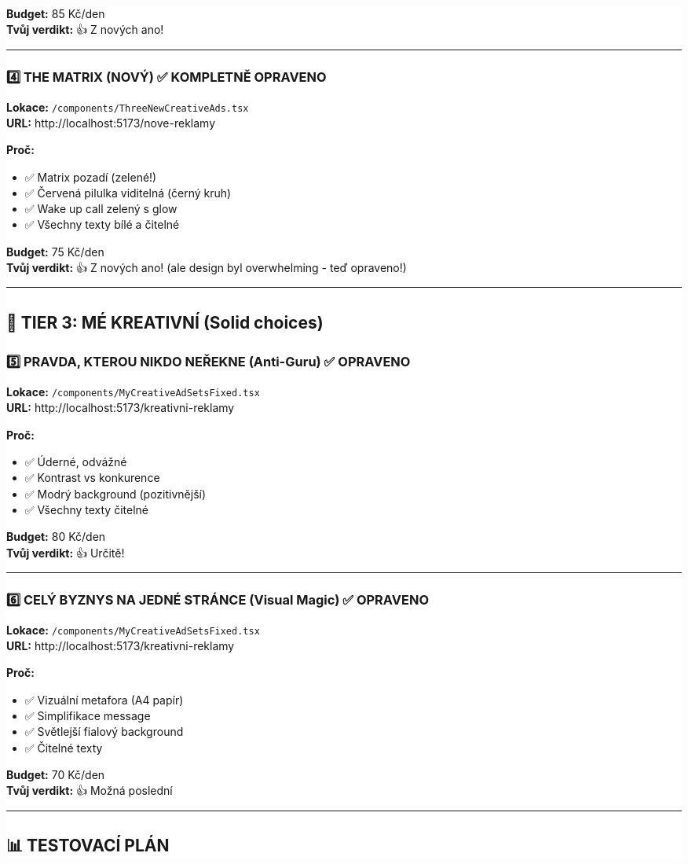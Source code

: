 **Budget:** 85 Kč/den  
**Tvůj verdikt:** 👍 Z nových ano!

---

### 4️⃣ THE MATRIX (NOVÝ) ✅ KOMPLETNĚ OPRAVENO
**Lokace:** `/components/ThreeNewCreativeAds.tsx`  
**URL:** http://localhost:5173/nove-reklamy

**Proč:**
- ✅ Matrix pozadí (zelené!)
- ✅ Červená pilulka viditelná (černý kruh)
- ✅ Wake up call zelený s glow
- ✅ Všechny texty bílé a čitelné

**Budget:** 75 Kč/den  
**Tvůj verdikt:** 👍 Z nových ano! (ale design byl overwhelming - teď opraveno!)

---

## 🎨 TIER 3: MÉ KREATIVNÍ (Solid choices)

### 5️⃣ PRAVDA, KTEROU NIKDO NEŘEKNE (Anti-Guru) ✅ OPRAVENO
**Lokace:** `/components/MyCreativeAdSetsFixed.tsx`  
**URL:** http://localhost:5173/kreativni-reklamy

**Proč:**
- ✅ Úderné, odvážné
- ✅ Kontrast vs konkurence
- ✅ Modrý background (pozitivnější)
- ✅ Všechny texty čitelné

**Budget:** 80 Kč/den  
**Tvůj verdikt:** 👍 Určitě!

---

### 6️⃣ CELÝ BYZNYS NA JEDNÉ STRÁNCE (Visual Magic) ✅ OPRAVENO
**Lokace:** `/components/MyCreativeAdSetsFixed.tsx`  
**URL:** http://localhost:5173/kreativni-reklamy

**Proč:**
- ✅ Vizuální metafora (A4 papír)
- ✅ Simplifikace message
- ✅ Světlejší fialový background
- ✅ Čitelné texty

**Budget:** 70 Kč/den  
**Tvůj verdikt:** 👍 Možná poslední

---

## 📊 TESTOVACÍ PLÁN

